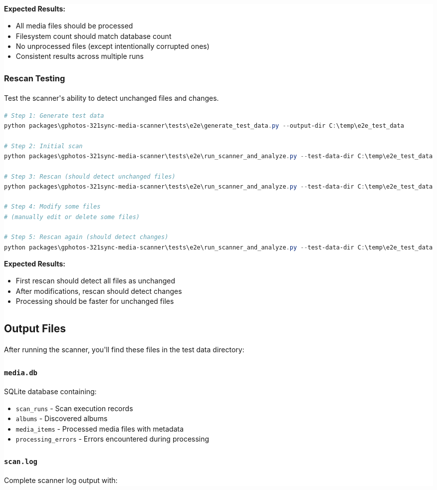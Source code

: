 **Expected Results:**

- All media files should be processed
- Filesystem count should match database count
- No unprocessed files (except intentionally corrupted ones)
- Consistent results across multiple runs

### Rescan Testing

Test the scanner's ability to detect unchanged files and changes.

```powershell
# Step 1: Generate test data
python packages\gphotos-321sync-media-scanner\tests\e2e\generate_test_data.py --output-dir C:\temp\e2e_test_data

# Step 2: Initial scan
python packages\gphotos-321sync-media-scanner\tests\e2e\run_scanner_and_analyze.py --test-data-dir C:\temp\e2e_test_data

# Step 3: Rescan (should detect unchanged files)
python packages\gphotos-321sync-media-scanner\tests\e2e\run_scanner_and_analyze.py --test-data-dir C:\temp\e2e_test_data

# Step 4: Modify some files
# (manually edit or delete some files)

# Step 5: Rescan again (should detect changes)
python packages\gphotos-321sync-media-scanner\tests\e2e\run_scanner_and_analyze.py --test-data-dir C:\temp\e2e_test_data
```

**Expected Results:**

- First rescan should detect all files as unchanged
- After modifications, rescan should detect changes
- Processing should be faster for unchanged files

## Output Files

After running the scanner, you'll find these files in the test data directory:

### `media.db`

SQLite database containing:

- `scan_runs` - Scan execution records
- `albums` - Discovered albums
- `media_items` - Processed media files with metadata
- `processing_errors` - Errors encountered during processing

### `scan.log`

Complete scanner log output with:
